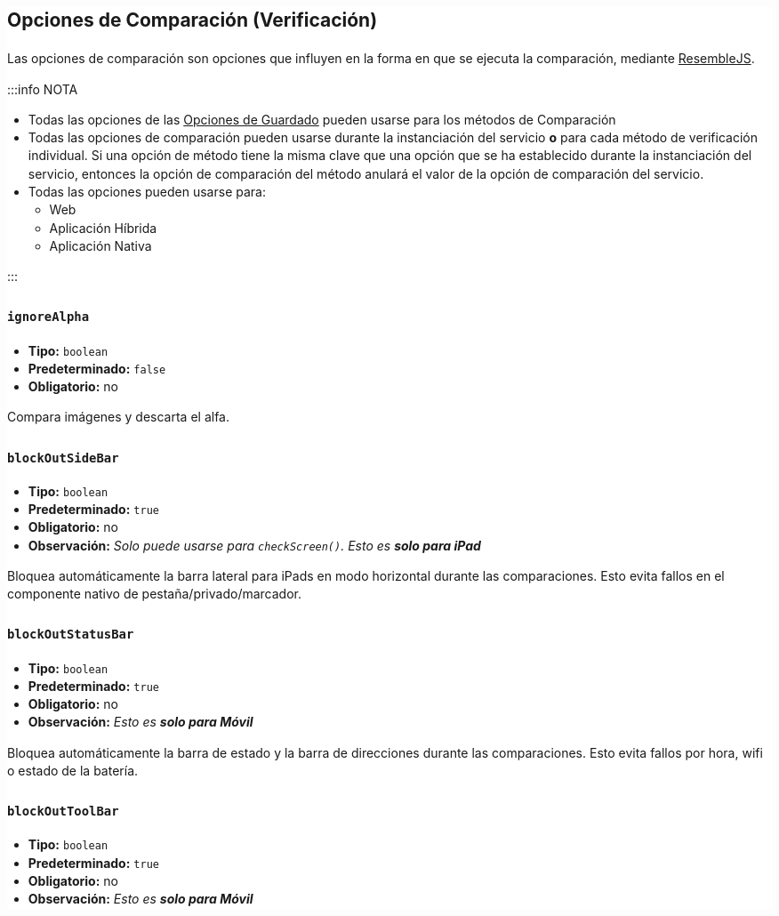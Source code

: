 ## Opciones de Comparación (Verificación)

Las opciones de comparación son opciones que influyen en la forma en que se ejecuta la comparación, mediante [ResembleJS](https://github.com/Huddle/Resemble.js).

:::info NOTA

-   Todas las opciones de las [Opciones de Guardado](#opciones-de-guardado) pueden usarse para los métodos de Comparación
-   Todas las opciones de comparación pueden usarse durante la instanciación del servicio __o__ para cada método de verificación individual. Si una opción de método tiene la misma clave que una opción que se ha establecido durante la instanciación del servicio, entonces la opción de comparación del método anulará el valor de la opción de comparación del servicio.
- Todas las opciones pueden usarse para:
    - Web
    - Aplicación Híbrida
    - Aplicación Nativa

:::

### `ignoreAlpha`

-   **Tipo:** `boolean`
-   **Predeterminado:** `false`
-   **Obligatorio:** no

Compara imágenes y descarta el alfa.

### `blockOutSideBar`

-   **Tipo:** `boolean`
-   **Predeterminado:** `true`
-   **Obligatorio:** no
-   **Observación:** _Solo puede usarse para `checkScreen()`. Esto es **solo para iPad**_

Bloquea automáticamente la barra lateral para iPads en modo horizontal durante las comparaciones. Esto evita fallos en el componente nativo de pestaña/privado/marcador.

### `blockOutStatusBar`

-   **Tipo:** `boolean`
-   **Predeterminado:** `true`
-   **Obligatorio:** no
-   **Observación:** _Esto es **solo para Móvil**_

Bloquea automáticamente la barra de estado y la barra de direcciones durante las comparaciones. Esto evita fallos por hora, wifi o estado de la batería.

### `blockOutToolBar`

-   **Tipo:** `boolean`
-   **Predeterminado:** `true`
-   **Obligatorio:** no
-   **Observación:** _Esto es **solo para Móvil**_
